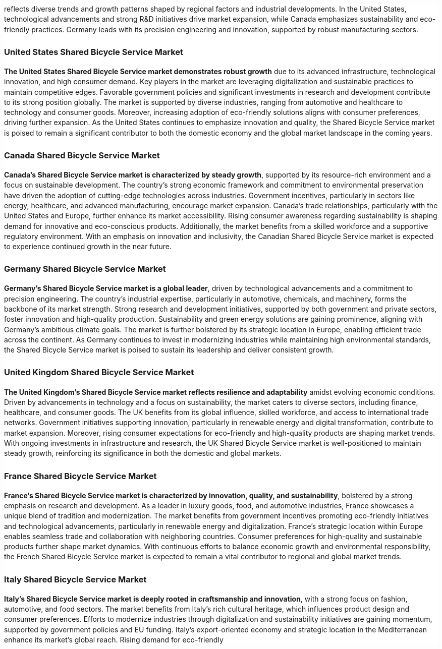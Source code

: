 reflects diverse trends and growth patterns shaped by regional factors and industrial developments. In the United States, technological advancements and strong R&amp;D initiatives drive market expansion, while Canada emphasizes sustainability and eco-friendly practices. Germany leads with its precision engineering and innovation, supported by robust manufacturing sectors.</span></em></p></blockquote><h3><strong>United States Shared Bicycle Service Market</strong></h3><p><strong>The United States Shared Bicycle Service market demonstrates robust growth</strong> due to its advanced infrastructure, technological innovation, and high consumer demand. Key players in the market are leveraging digitalization and sustainable practices to maintain competitive edges. Favorable government policies and significant investments in research and development contribute to its strong position globally. The market is supported by diverse industries, ranging from automotive and healthcare to technology and consumer goods. Moreover, increasing adoption of eco-friendly solutions aligns with consumer preferences, driving further expansion. As the United States continues to emphasize innovation and quality, the Shared Bicycle Service market is poised to remain a significant contributor to both the domestic economy and the global market landscape in the coming years.</p><h3><strong>Canada Shared Bicycle Service Market</strong></h3><p><strong>Canada&rsquo;s Shared Bicycle Service market is characterized by steady growth</strong>, supported by its resource-rich environment and a focus on sustainable development. The country&rsquo;s strong economic framework and commitment to environmental preservation have driven the adoption of cutting-edge technologies across industries. Government incentives, particularly in sectors like energy, healthcare, and advanced manufacturing, encourage market expansion. Canada&rsquo;s trade relationships, particularly with the United States and Europe, further enhance its market accessibility. Rising consumer awareness regarding sustainability is shaping demand for innovative and eco-conscious products. Additionally, the market benefits from a skilled workforce and a supportive regulatory environment. With an emphasis on innovation and inclusivity, the Canadian Shared Bicycle Service market is expected to experience continued growth in the near future.</p><h3><strong>Germany Shared Bicycle Service Market</strong></h3><p><strong>Germany&rsquo;s Shared Bicycle Service market is a global leader</strong>, driven by technological advancements and a commitment to precision engineering. The country&rsquo;s industrial expertise, particularly in automotive, chemicals, and machinery, forms the backbone of its market strength. Strong research and development initiatives, supported by both government and private sectors, foster innovation and high-quality production. Sustainability and green energy solutions are gaining prominence, aligning with Germany&rsquo;s ambitious climate goals. The market is further bolstered by its strategic location in Europe, enabling efficient trade across the continent. As Germany continues to invest in modernizing industries while maintaining high environmental standards, the Shared Bicycle Service market is poised to sustain its leadership and deliver consistent growth.</p><h3><strong>United Kingdom Shared Bicycle Service Market</strong></h3><p><strong>The United Kingdom&rsquo;s Shared Bicycle Service market reflects resilience and adaptability</strong> amidst evolving economic conditions. Driven by advancements in technology and a focus on sustainability, the market caters to diverse sectors, including finance, healthcare, and consumer goods. The UK benefits from its global influence, skilled workforce, and access to international trade networks. Government initiatives supporting innovation, particularly in renewable energy and digital transformation, contribute to market expansion. Moreover, rising consumer expectations for eco-friendly and high-quality products are shaping market trends. With ongoing investments in infrastructure and research, the UK Shared Bicycle Service market is well-positioned to maintain steady growth, reinforcing its significance in both the domestic and global markets.</p><h3><strong>France Shared Bicycle Service Market</strong></h3><p><strong>France&rsquo;s Shared Bicycle Service market is characterized by innovation, quality, and sustainability</strong>, bolstered by a strong emphasis on research and development. As a leader in luxury goods, food, and automotive industries, France showcases a unique blend of tradition and modernization. The market benefits from government incentives promoting eco-friendly initiatives and technological advancements, particularly in renewable energy and digitalization. France&rsquo;s strategic location within Europe enables seamless trade and collaboration with neighboring countries. Consumer preferences for high-quality and sustainable products further shape market dynamics. With continuous efforts to balance economic growth and environmental responsibility, the French Shared Bicycle Service market is expected to remain a vital contributor to regional and global market trends.</p><h3><strong>Italy Shared Bicycle Service Market</strong></h3><p><strong>Italy&rsquo;s Shared Bicycle Service market is deeply rooted in craftsmanship and innovation</strong>, with a strong focus on fashion, automotive, and food sectors. The market benefits from Italy&rsquo;s rich cultural heritage, which influences product design and consumer preferences. Efforts to modernize industries through digitalization and sustainability initiatives are gaining momentum, supported by government policies and EU funding. Italy&rsquo;s export-oriented economy and strategic location in the Mediterranean enhance its market&rsquo;s global reach. Rising demand for eco-friendly